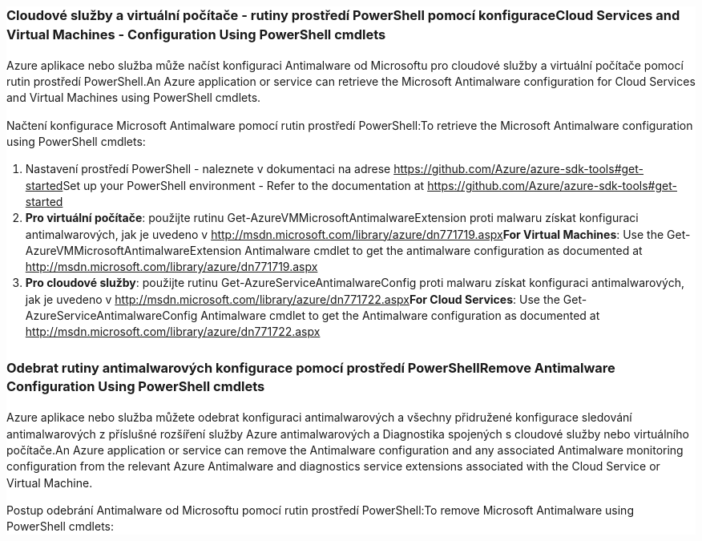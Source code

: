 ### <a name="cloud-services-and-virtual-machines---configuration-using-powershell-cmdlets"></a><span data-ttu-id="0e57f-208">Cloudové služby a virtuální počítače - rutiny prostředí PowerShell pomocí konfigurace</span><span class="sxs-lookup"><span data-stu-id="0e57f-208">Cloud Services and Virtual Machines - Configuration Using PowerShell cmdlets</span></span>
<span data-ttu-id="0e57f-209">Azure aplikace nebo služba může načíst konfiguraci Antimalware od Microsoftu pro cloudové služby a virtuální počítače pomocí rutin prostředí PowerShell.</span><span class="sxs-lookup"><span data-stu-id="0e57f-209">An Azure application or service can retrieve the Microsoft Antimalware configuration for Cloud Services and Virtual Machines using PowerShell cmdlets.</span></span>

<span data-ttu-id="0e57f-210">Načtení konfigurace Microsoft Antimalware pomocí rutin prostředí PowerShell:</span><span class="sxs-lookup"><span data-stu-id="0e57f-210">To retrieve the Microsoft Antimalware configuration using PowerShell cmdlets:</span></span>

1. <span data-ttu-id="0e57f-211">Nastavení prostředí PowerShell - naleznete v dokumentaci na adrese <https://github.com/Azure/azure-sdk-tools#get-started></span><span class="sxs-lookup"><span data-stu-id="0e57f-211">Set up your PowerShell environment - Refer to the documentation at <https://github.com/Azure/azure-sdk-tools#get-started></span></span>
2. <span data-ttu-id="0e57f-212">**Pro virtuální počítače**: použijte rutinu Get-AzureVMMicrosoftAntimalwareExtension proti malwaru získat konfiguraci antimalwarových, jak je uvedeno v <http://msdn.microsoft.com/library/azure/dn771719.aspx></span><span class="sxs-lookup"><span data-stu-id="0e57f-212">**For Virtual Machines**: Use the Get-AzureVMMicrosoftAntimalwareExtension Antimalware cmdlet to get the antimalware configuration as documented at <http://msdn.microsoft.com/library/azure/dn771719.aspx></span></span>
3. <span data-ttu-id="0e57f-213">**Pro cloudové služby**: použijte rutinu Get-AzureServiceAntimalwareConfig proti malwaru získat konfiguraci antimalwarových, jak je uvedeno v <http://msdn.microsoft.com/library/azure/dn771722.aspx></span><span class="sxs-lookup"><span data-stu-id="0e57f-213">**For Cloud Services**: Use the Get-AzureServiceAntimalwareConfig Antimalware cmdlet to get the Antimalware configuration as documented at <http://msdn.microsoft.com/library/azure/dn771722.aspx></span></span>

### <a name="remove-antimalware-configuration-using-powershell-cmdlets"></a><span data-ttu-id="0e57f-214">Odebrat rutiny antimalwarových konfigurace pomocí prostředí PowerShell</span><span class="sxs-lookup"><span data-stu-id="0e57f-214">Remove Antimalware Configuration Using PowerShell cmdlets</span></span>
<span data-ttu-id="0e57f-215">Azure aplikace nebo služba můžete odebrat konfiguraci antimalwarových a všechny přidružené konfigurace sledování antimalwarových z příslušné rozšíření služby Azure antimalwarových a Diagnostika spojených s cloudové služby nebo virtuálního počítače.</span><span class="sxs-lookup"><span data-stu-id="0e57f-215">An Azure application or service can remove the Antimalware configuration and any associated Antimalware monitoring configuration from the relevant Azure Antimalware and diagnostics service extensions associated with the Cloud Service or Virtual Machine.</span></span>

<span data-ttu-id="0e57f-216">Postup odebrání Antimalware od Microsoftu pomocí rutin prostředí PowerShell:</span><span class="sxs-lookup"><span data-stu-id="0e57f-216">To remove Microsoft Antimalware using PowerShell cmdlets:</span></span>
